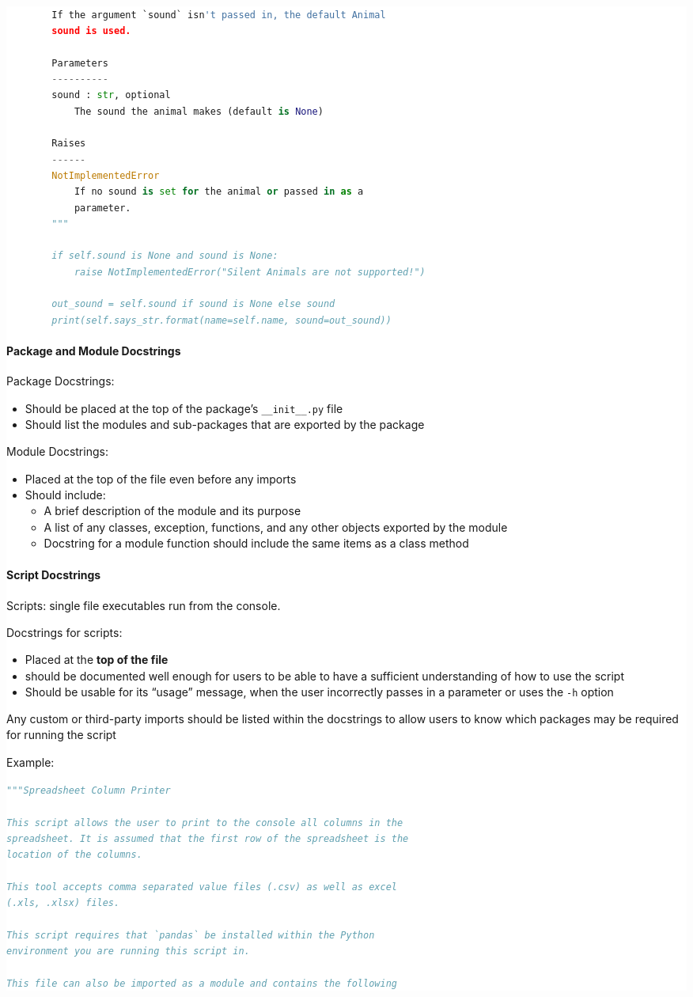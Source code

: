 ~~~python
        If the argument `sound` isn't passed in, the default Animal
        sound is used.

        Parameters
        ----------
        sound : str, optional
            The sound the animal makes (default is None)

        Raises
        ------
        NotImplementedError
            If no sound is set for the animal or passed in as a
            parameter.
        """

        if self.sound is None and sound is None:
            raise NotImplementedError("Silent Animals are not supported!")

        out_sound = self.sound if sound is None else sound
        print(self.says_str.format(name=self.name, sound=out_sound))
~~~

#### Package and Module Docstrings

Package Docstrings:

- Should be placed at the top of the package’s `__init__.py` file
- Should list the modules and sub-packages that are exported by the package

Module Docstrings:

- Placed at the top of the file even before any imports
- Should include:
  - A brief description of the module and its purpose
  - A list of any classes, exception, functions, and any other objects exported by the module
  - Docstring for a module function should include the same items as a class method

#### Script Docstrings

Scripts: single file executables run from the console. 

Docstrings for scripts:

- Placed at the **top of the file** 
- should be documented well enough for users to be able to have a sufficient understanding of how to use the script
- Should be usable for its “usage” message, when the user incorrectly passes in a parameter or uses the `-h` option

Any custom or third-party imports should be listed within the docstrings to allow users to know which packages may be required for running the script

Example:

~~~python
"""Spreadsheet Column Printer

This script allows the user to print to the console all columns in the
spreadsheet. It is assumed that the first row of the spreadsheet is the
location of the columns.

This tool accepts comma separated value files (.csv) as well as excel
(.xls, .xlsx) files.

This script requires that `pandas` be installed within the Python
environment you are running this script in.

This file can also be imported as a module and contains the following
~~~